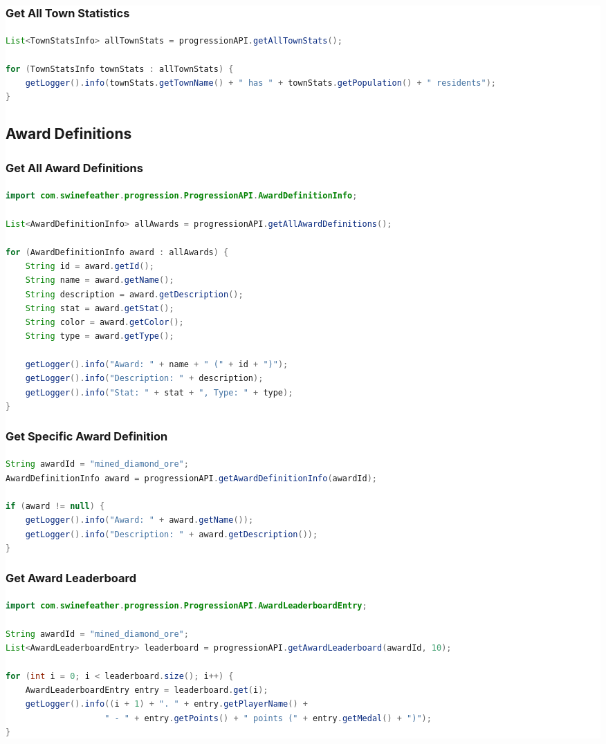 ### Get All Town Statistics

```java
List<TownStatsInfo> allTownStats = progressionAPI.getAllTownStats();

for (TownStatsInfo townStats : allTownStats) {
    getLogger().info(townStats.getTownName() + " has " + townStats.getPopulation() + " residents");
}
```

## Award Definitions

### Get All Award Definitions

```java
import com.swinefeather.progression.ProgressionAPI.AwardDefinitionInfo;

List<AwardDefinitionInfo> allAwards = progressionAPI.getAllAwardDefinitions();

for (AwardDefinitionInfo award : allAwards) {
    String id = award.getId();
    String name = award.getName();
    String description = award.getDescription();
    String stat = award.getStat();
    String color = award.getColor();
    String type = award.getType();
    
    getLogger().info("Award: " + name + " (" + id + ")");
    getLogger().info("Description: " + description);
    getLogger().info("Stat: " + stat + ", Type: " + type);
}
```

### Get Specific Award Definition

```java
String awardId = "mined_diamond_ore";
AwardDefinitionInfo award = progressionAPI.getAwardDefinitionInfo(awardId);

if (award != null) {
    getLogger().info("Award: " + award.getName());
    getLogger().info("Description: " + award.getDescription());
}
```

### Get Award Leaderboard

```java
import com.swinefeather.progression.ProgressionAPI.AwardLeaderboardEntry;

String awardId = "mined_diamond_ore";
List<AwardLeaderboardEntry> leaderboard = progressionAPI.getAwardLeaderboard(awardId, 10);

for (int i = 0; i < leaderboard.size(); i++) {
    AwardLeaderboardEntry entry = leaderboard.get(i);
    getLogger().info((i + 1) + ". " + entry.getPlayerName() + 
                    " - " + entry.getPoints() + " points (" + entry.getMedal() + ")");
}
```
